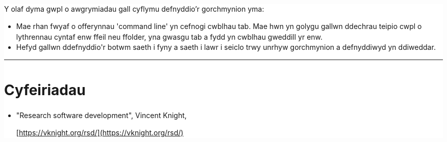
Y olaf dyma gwpl o awgrymiadau gall cyflymu defnyddio’r gorchmynion yma:

+ Mae rhan fwyaf o offerynnau 'command line' yn cefnogi cwblhau tab. Mae hwn yn
golygu gallwn ddechrau teipio cwpl o lythrennau cyntaf enw ffeil neu ffolder,
yna gwasgu tab a fydd yn cwblhau gweddill yr enw.
+ Hefyd gallwn ddefnyddio'r botwm saeth i fyny a saeth i lawr i seiclo trwy
unrhyw gorchmynion a defnyddiwyd yn ddiweddar.

---

# Cyfeiriadau

+ "Research software development", Vincent Knight,
  
  [https://vknight.org/rsd/](https://vknight.org/rsd/)
